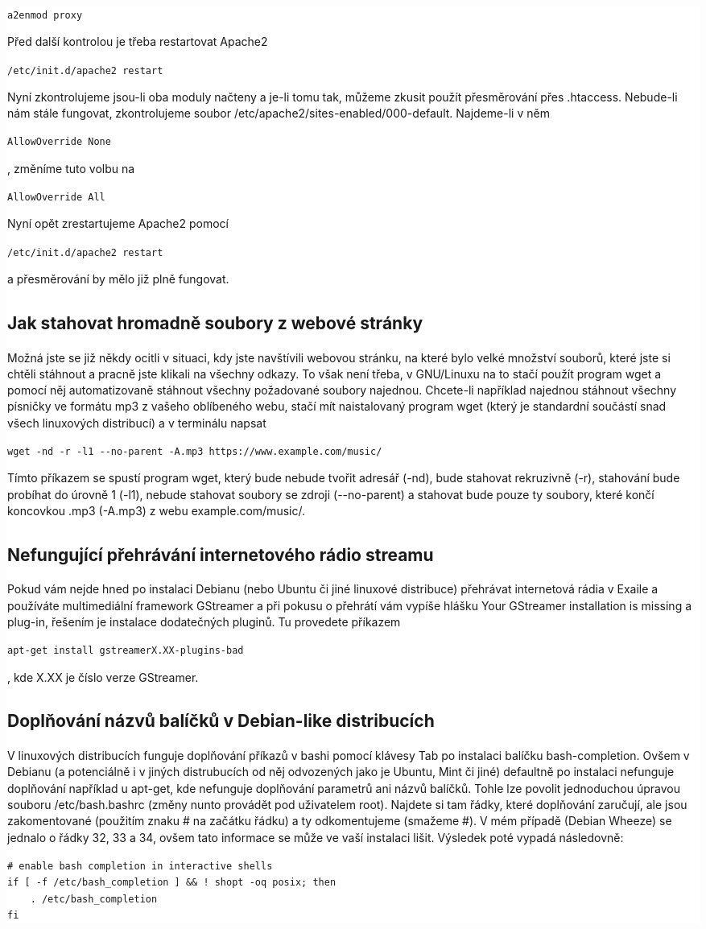 ```
a2enmod proxy
```
Před další kontrolou je třeba restartovat Apache2
```
/etc/init.d/apache2 restart
```
Nyní zkontrolujeme jsou-li oba moduly načteny a je-li tomu tak, můžeme zkusit použít přesměrování přes .htaccess. Nebude-li nám stále fungovat, zkontrolujeme soubor /etc/apache2/sites-enabled/000-default. Najdeme-li v něm
```
AllowOverride None
```
, změníme tuto volbu na
```
AllowOverride All
```
Nyní opět zrestartujeme Apache2 pomocí
```
/etc/init.d/apache2 restart
```
a přesměrování by mělo již plně fungovat.

## Jak stahovat hromadně soubory z webové stránky

Možná jste se již někdy ocitli v situaci, kdy jste navštívili webovou stránku, na které bylo velké množství souborů, které jste si chtěli stáhnout a pracně jste klikali na všechny odkazy. To však není třeba, v GNU/Linuxu na to stačí použít program wget a pomocí něj automatizovaně stáhnout všechny požadované soubory najednou. Chcete-li například najednou stáhnout všechny písničky ve formátu mp3 z vašeho oblíbeného webu, stačí mít naistalovaný program wget (který je standardní součástí snad všech linuxových distribucí) a v terminálu napsat
```
wget -nd -r -l1 --no-parent -A.mp3 https://www.example.com/music/
```
Tímto příkazem se spustí program wget, který bude nebude tvořit adresář (-nd), bude stahovat rekruzivně (-r), stahování bude probíhat do úrovně 1 (-l1), nebude stahovat soubory se zdroji (--no-parent) a stahovat bude pouze ty soubory, které končí koncovkou .mp3 (-A.mp3) z webu example.com/music/.

## Nefungující přehrávání internetového rádio streamu

Pokud vám nejde hned po instalaci Debianu (nebo Ubuntu či jiné linuxové distribuce) přehrávat internetová rádia v Exaile a používáte multimediální framework GStreamer a při pokusu o přehrátí vám vypíše hlášku Your GStreamer installation is missing a plug-in, řešením je instalace dodatečných pluginů. Tu provedete příkazem
```
apt-get install gstreamerX.XX-plugins-bad
```
, kde X.XX je číslo verze GStreamer.

## Doplňování názvů balíčků v Debian-like distribucích

V linuxových distribucích funguje doplňování příkazů v bashi pomocí klávesy Tab po instalaci balíčku bash-completion. Ovšem v Debianu (a potenciálně i v jiných distrubucích od něj odvozených jako je Ubuntu, Mint či jiné) defaultně po instalaci nefunguje doplňování například u apt-get, kde nefunguje doplňování parametrů ani názvů balíčků. Tohle lze povolit jednoduchou úpravou souboru /etc/bash.bashrc (změny nunto provádět pod uživatelem root). Najdete si tam řádky, které doplňování zaručují, ale jsou zakomentované (použitím znaku # na začátku řádku) a ty odkomentujeme (smažeme #). V mém případě (Debian Wheeze) se jednalo o řádky 32, 33 a 34, ovšem tato informace se může ve vaší instalaci lišit. Výsledek poté vypadá následovně:
```
# enable bash completion in interactive shells
if [ -f /etc/bash_completion ] && ! shopt -oq posix; then
    . /etc/bash_completion
fi
```
